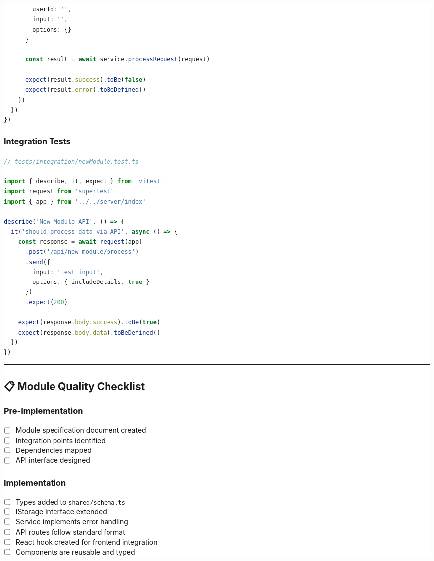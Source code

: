 ```typescript
        userId: '',
        input: '',
        options: {}
      }
      
      const result = await service.processRequest(request)
      
      expect(result.success).toBe(false)
      expect(result.error).toBeDefined()
    })
  })
})
```

### **Integration Tests**
```typescript
// tests/integration/newModule.test.ts

import { describe, it, expect } from 'vitest'
import request from 'supertest'
import { app } from '../../server/index'

describe('New Module API', () => {
  it('should process data via API', async () => {
    const response = await request(app)
      .post('/api/new-module/process')
      .send({
        input: 'test input',
        options: { includeDetails: true }
      })
      .expect(200)
    
    expect(response.body.success).toBe(true)
    expect(response.body.data).toBeDefined()
  })
})
```

---

## 📋 **Module Quality Checklist**

### **Pre-Implementation**
- [ ] Module specification document created
- [ ] Integration points identified
- [ ] Dependencies mapped
- [ ] API interface designed

### **Implementation**
- [ ] Types added to `shared/schema.ts`
- [ ] IStorage interface extended
- [ ] Service implements error handling
- [ ] API routes follow standard format
- [ ] React hook created for frontend integration
- [ ] Components are reusable and typed
